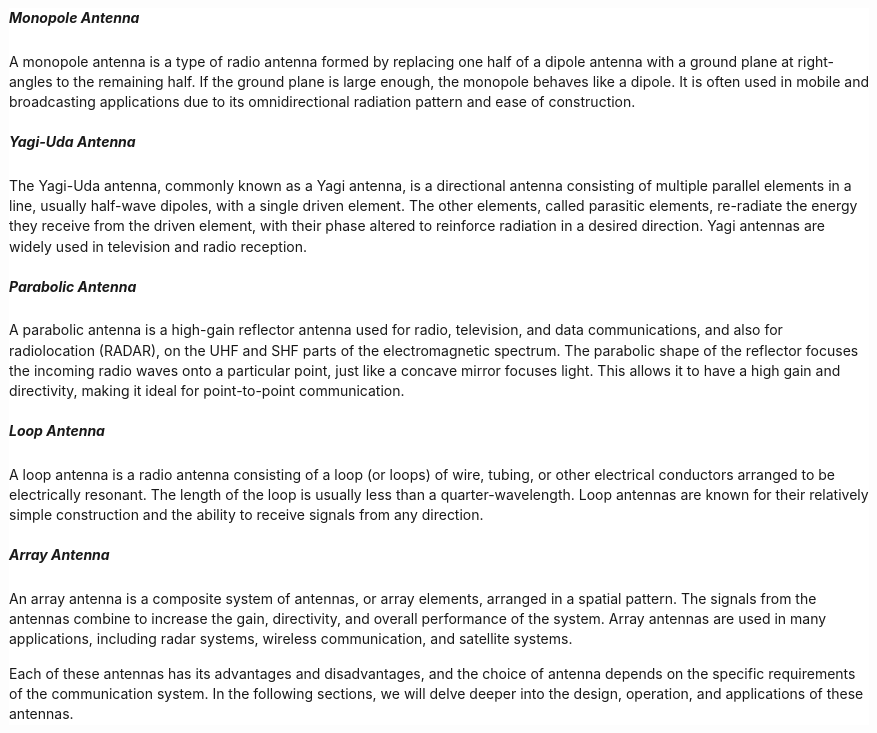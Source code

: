 

##### Monopole Antenna



A monopole antenna is a type of radio antenna formed by replacing one half of a dipole antenna with a ground plane at right-angles to the remaining half. If the ground plane is large enough, the monopole behaves like a dipole. It is often used in mobile and broadcasting applications due to its omnidirectional radiation pattern and ease of construction.



##### Yagi-Uda Antenna



The Yagi-Uda antenna, commonly known as a Yagi antenna, is a directional antenna consisting of multiple parallel elements in a line, usually half-wave dipoles, with a single driven element. The other elements, called parasitic elements, re-radiate the energy they receive from the driven element, with their phase altered to reinforce radiation in a desired direction. Yagi antennas are widely used in television and radio reception.



##### Parabolic Antenna



A parabolic antenna is a high-gain reflector antenna used for radio, television, and data communications, and also for radiolocation (RADAR), on the UHF and SHF parts of the electromagnetic spectrum. The parabolic shape of the reflector focuses the incoming radio waves onto a particular point, just like a concave mirror focuses light. This allows it to have a high gain and directivity, making it ideal for point-to-point communication.



##### Loop Antenna



A loop antenna is a radio antenna consisting of a loop (or loops) of wire, tubing, or other electrical conductors arranged to be electrically resonant. The length of the loop is usually less than a quarter-wavelength. Loop antennas are known for their relatively simple construction and the ability to receive signals from any direction.



##### Array Antenna



An array antenna is a composite system of antennas, or array elements, arranged in a spatial pattern. The signals from the antennas combine to increase the gain, directivity, and overall performance of the system. Array antennas are used in many applications, including radar systems, wireless communication, and satellite systems.



Each of these antennas has its advantages and disadvantages, and the choice of antenna depends on the specific requirements of the communication system. In the following sections, we will delve deeper into the design, operation, and applications of these antennas.


